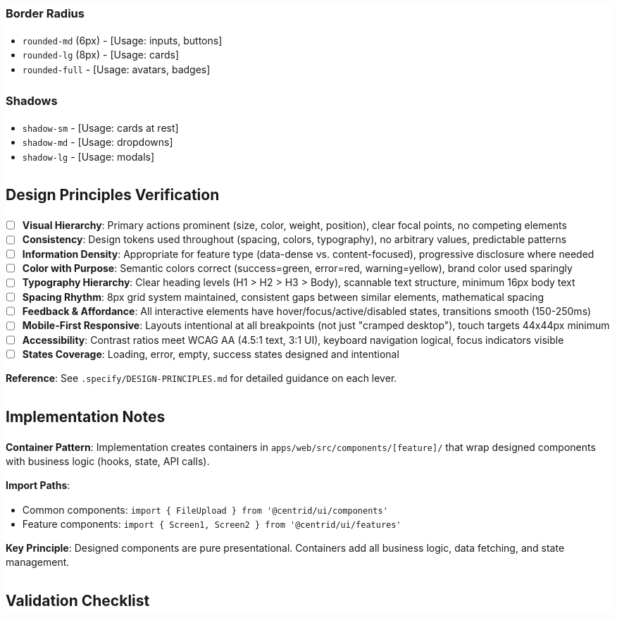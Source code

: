 ### Border Radius

- `rounded-md` (6px) - [Usage: inputs, buttons]
- `rounded-lg` (8px) - [Usage: cards]
- `rounded-full` - [Usage: avatars, badges]

### Shadows

- `shadow-sm` - [Usage: cards at rest]
- `shadow-md` - [Usage: dropdowns]
- `shadow-lg` - [Usage: modals]

## Design Principles Verification



- [ ] **Visual Hierarchy**: Primary actions prominent (size, color, weight, position), clear focal points, no competing elements
- [ ] **Consistency**: Design tokens used throughout (spacing, colors, typography), no arbitrary values, predictable patterns
- [ ] **Information Density**: Appropriate for feature type (data-dense vs. content-focused), progressive disclosure where needed
- [ ] **Color with Purpose**: Semantic colors correct (success=green, error=red, warning=yellow), brand color used sparingly
- [ ] **Typography Hierarchy**: Clear heading levels (H1 > H2 > H3 > Body), scannable text structure, minimum 16px body text
- [ ] **Spacing Rhythm**: 8px grid system maintained, consistent gaps between similar elements, mathematical spacing
- [ ] **Feedback & Affordance**: All interactive elements have hover/focus/active/disabled states, transitions smooth (150-250ms)
- [ ] **Mobile-First Responsive**: Layouts intentional at all breakpoints (not just "cramped desktop"), touch targets 44x44px minimum
- [ ] **Accessibility**: Contrast ratios meet WCAG AA (4.5:1 text, 3:1 UI), keyboard navigation logical, focus indicators visible
- [ ] **States Coverage**: Loading, error, empty, success states designed and intentional

**Reference**: See `.specify/DESIGN-PRINCIPLES.md` for detailed guidance on each lever.

## Implementation Notes



**Container Pattern**: Implementation creates containers in `apps/web/src/components/[feature]/` that wrap designed components with business logic (hooks, state, API calls).

**Import Paths**:
- Common components: `import { FileUpload } from '@centrid/ui/components'`
- Feature components: `import { Screen1, Screen2 } from '@centrid/ui/features'`

**Key Principle**: Designed components are pure presentational. Containers add all business logic, data fetching, and state management.

## Validation Checklist
